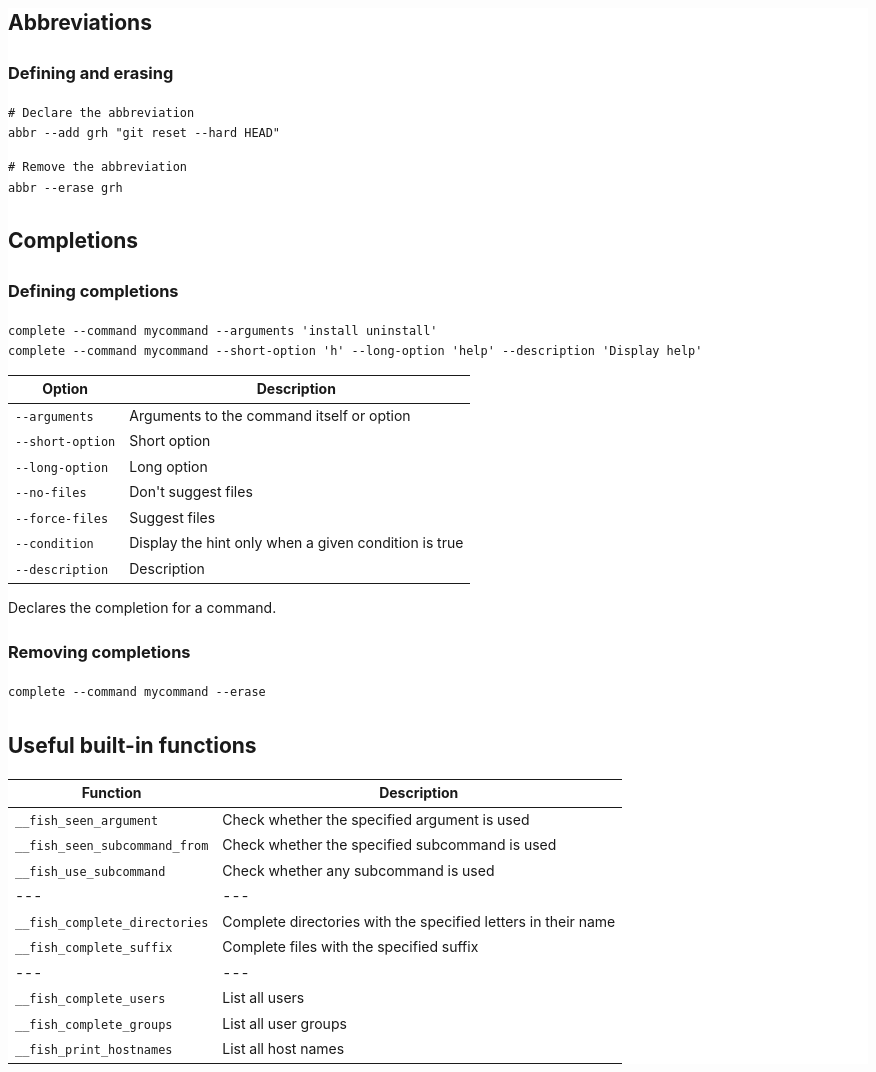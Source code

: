 ## Abbreviations

### Defining and erasing

```fish
# Declare the abbreviation
abbr --add grh "git reset --hard HEAD"
```


```fish
# Remove the abbreviation
abbr --erase grh
```

## Completions

### Defining completions

```fish
complete --command mycommand --arguments 'install uninstall'
complete --command mycommand --short-option 'h' --long-option 'help' --description 'Display help'
```

| Option              | Description                                          |
| ---                 | ---                                                  |
| `--arguments`       | Arguments to the command itself or option            |
| `--short-option`    | Short option                                         |
| `--long-option`     | Long option                                          |
| `--no-files`        | Don't suggest files                                  |
| `--force-files`     | Suggest files                                        |
| `--condition`       | Display the hint only when a given condition is true |
| `--description`     | Description                                          |

Declares the completion for a command.

### Removing completions

```fish
complete --command mycommand --erase
```

## Useful built-in functions

| Function                              | Description                                                   |
| ---                                   | ---                                                           |
| `__fish_seen_argument`                | Check whether the specified argument is used                  |
| `__fish_seen_subcommand_from`         | Check whether the specified subcommand is used                |
| `__fish_use_subcommand`               | Check whether any subcommand is used                          |
| ---                                   | ---                                                           |
| `__fish_complete_directories`         | Complete directories with the specified letters in their name |
| `__fish_complete_suffix`              | Complete files with the specified suffix                      |
| ---                                   | ---                                                           |
| `__fish_complete_users`               | List all users                                                |
| `__fish_complete_groups`              | List all user groups                                          |
| `__fish_print_hostnames`              | List all host names                                           |